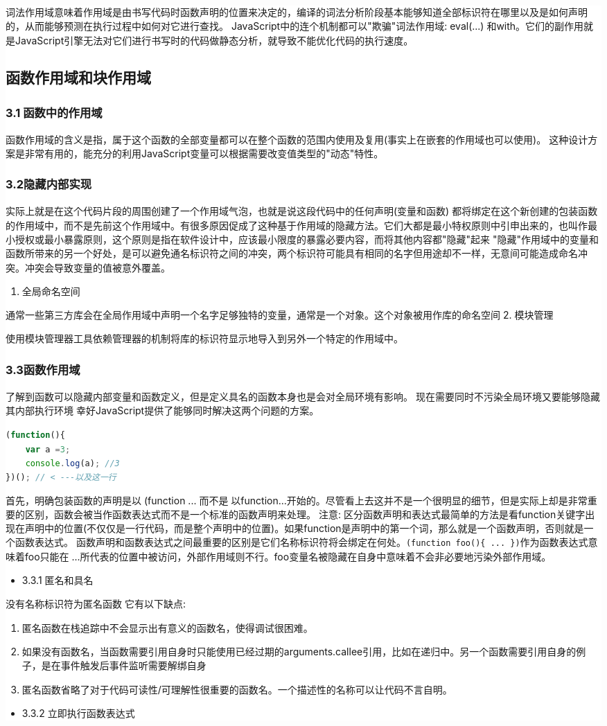 词法作用域意味着作用域是由书写代码时函数声明的位置来决定的，编译的词法分析阶段基本能够知道全部标识符在哪里以及是如何声明的，从而能够预测在执行过程中如何对它进行查找。
JavaScript中的连个机制都可以"欺骗"词法作用域: eval(...) 和with。它们的副作用就是JavaScript引擎无法对它们进行书写时的代码做静态分析，就导致不能优化代码的执行速度。

## 函数作用域和块作用域

### 3.1 函数中的作用域

函数作用域的含义是指，属于这个函数的全部变量都可以在整个函数的范围内使用及复用(事实上在嵌套的作用域也可以使用)。 这种设计方案是非常有用的，能充分的利用JavaScript变量可以根据需要改变值类型的"动态"特性。

### 3.2隐藏内部实现

实际上就是在这个代码片段的周围创建了一个作用域气泡，也就是说这段代码中的任何声明(变量和函数) 都将绑定在这个新创建的包装函数的作用域中，而不是先前这个作用域中。有很多原因促成了这种基于作用域的隐藏方法。它们大都是最小特权原则中引申出来的，也叫作最小授权或最小暴露原则，这个原则是指在软件设计中，应该最小限度的暴露必要内容，而将其他内容都"隐藏"起来
"隐藏"作用域中的变量和函数所带来的另一个好处，是可以避免通名标识符之间的冲突，两个标识符可能具有相同的名字但用途却不一样，无意间可能造成命名冲突。冲突会导致变量的值被意外覆盖。

1. 全局命名空间

通常一些第三方库会在全局作用域中声明一个名字足够独特的变量，通常是一个对象。这个对象被用作库的命名空间
2. 模块管理

使用模块管理器工具依赖管理器的机制将库的标识符显示地导入到另外一个特定的作用域中。

### 3.3函数作用域

了解到函数可以隐藏内部变量和函数定义，但是定义具名的函数本身也是会对全局环境有影响。
现在需要同时不污染全局环境又要能够隐藏其内部执行环境
幸好JavaScript提供了能够同时解决这两个问题的方案。

```js
(function(){
    var a =3;
    console.log(a); //3
})(); // < ---以及这一行
```

首先，明确包装函数的声明是以 (function ... 而不是 以function...开始的。尽管看上去这并不是一个很明显的细节，但是实际上却是非常重要的区别，函数会被当作函数表达式而不是一个标准的函数声明来处理。
注意: 区分函数声明和表达式最简单的方法是看function关键字出现在声明中的位置(不仅仅是一行代码，而是整个声明中的位置)。如果function是声明中的第一个词，那么就是一个函数声明，否则就是一个函数表达式。
函数声明和函数表达式之间最重要的区别是它们名称标识符将会绑定在何处。`(function foo(){ ... })`作为函数表达式意味着foo只能在 ...所代表的位置中被访问，外部作用域则不行。foo变量名被隐藏在自身中意味着不会非必要地污染外部作用域。

* 3.3.1 匿名和具名

没有名称标识符为匿名函数
它有以下缺点:

1. 匿名函数在栈追踪中不会显示出有意义的函数名，使得调试很困难。

2. 如果没有函数名，当函数需要引用自身时只能使用已经过期的arguments.callee引用，比如在递归中。另一个函数需要引用自身的例子，是在事件触发后事件监听需要解绑自身

3. 匿名函数省略了对于代码可读性/可理解性很重要的函数名。一个描述性的名称可以让代码不言自明。

* 3.3.2 立即执行函数表达式
